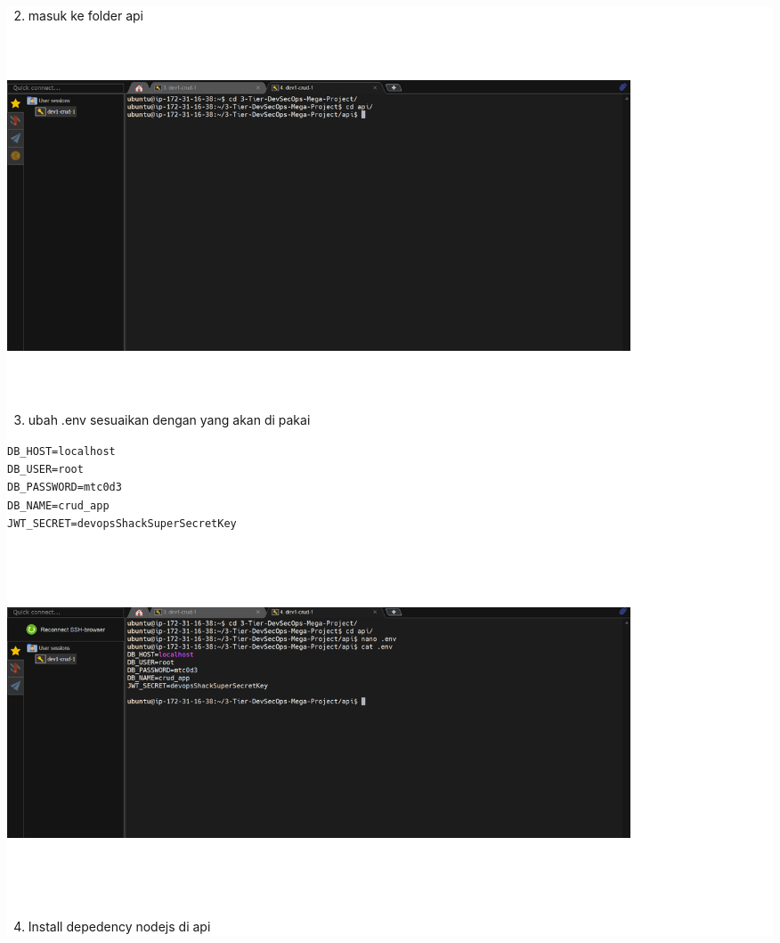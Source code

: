 2. masuk ke folder api 

<img src="images/image-19.png" width="700" height="400" />

3. ubah .env sesuaikan dengan yang akan di pakai

```
DB_HOST=localhost
DB_USER=root
DB_PASSWORD=mtc0d3
DB_NAME=crud_app
JWT_SECRET=devopsShackSuperSecretKey
```

<img src="images/image-21.png" width="700" height="400" />

4. Install depedency nodejs di api

